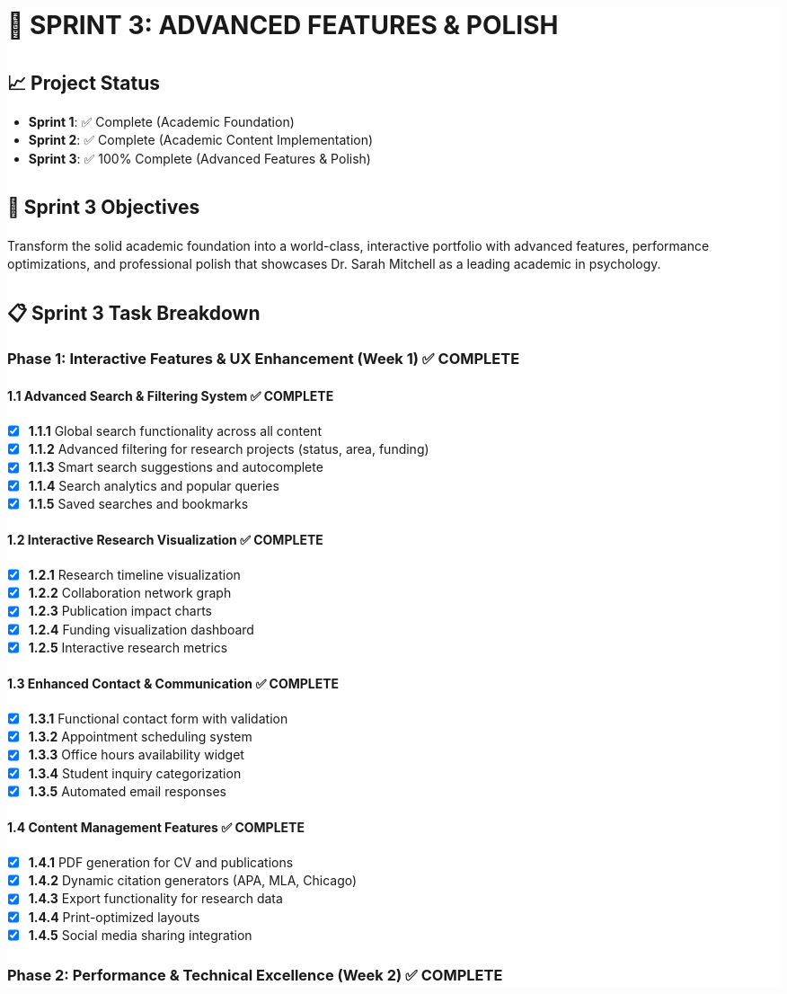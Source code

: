 # 🚀 SPRINT 3: ADVANCED FEATURES & POLISH

## 📈 Project Status
- **Sprint 1**: ✅ Complete (Academic Foundation)
- **Sprint 2**: ✅ Complete (Academic Content Implementation) 
- **Sprint 3**: ✅ 100% Complete (Advanced Features & Polish)

## 🎯 Sprint 3 Objectives

Transform the solid academic foundation into a world-class, interactive portfolio with advanced features, performance optimizations, and professional polish that showcases Dr. Sarah Mitchell as a leading academic in psychology.

## 📋 Sprint 3 Task Breakdown

### **Phase 1: Interactive Features & UX Enhancement (Week 1)** ✅ COMPLETE

#### **1.1 Advanced Search & Filtering System** ✅ COMPLETE
- [x] **1.1.1** Global search functionality across all content
- [x] **1.1.2** Advanced filtering for research projects (status, area, funding)
- [x] **1.1.3** Smart search suggestions and autocomplete
- [x] **1.1.4** Search analytics and popular queries
- [x] **1.1.5** Saved searches and bookmarks

#### **1.2 Interactive Research Visualization** ✅ COMPLETE
- [x] **1.2.1** Research timeline visualization
- [x] **1.2.2** Collaboration network graph
- [x] **1.2.3** Publication impact charts
- [x] **1.2.4** Funding visualization dashboard
- [x] **1.2.5** Interactive research metrics

#### **1.3 Enhanced Contact & Communication** ✅ COMPLETE
- [x] **1.3.1** Functional contact form with validation
- [x] **1.3.2** Appointment scheduling system
- [x] **1.3.3** Office hours availability widget
- [x] **1.3.4** Student inquiry categorization
- [x] **1.3.5** Automated email responses

#### **1.4 Content Management Features** ✅ COMPLETE
- [x] **1.4.1** PDF generation for CV and publications
- [x] **1.4.2** Dynamic citation generators (APA, MLA, Chicago)
- [x] **1.4.3** Export functionality for research data
- [x] **1.4.4** Print-optimized layouts
- [x] **1.4.5** Social media sharing integration

### **Phase 2: Performance & Technical Excellence (Week 2)** ✅ COMPLETE
